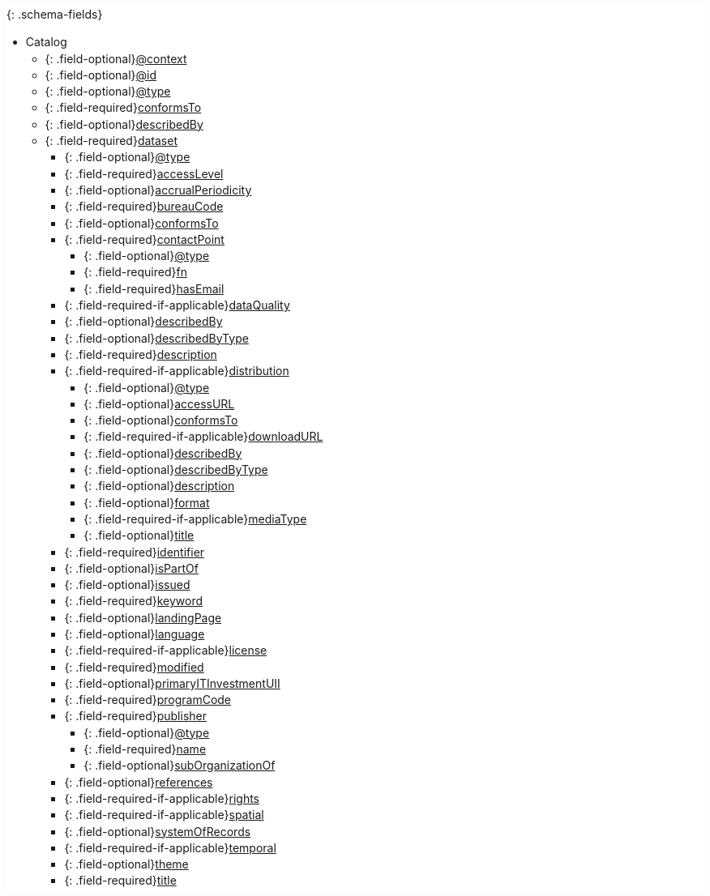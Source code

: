 
{: .schema-fields}
* Catalog
    * {: .field-optional}[@context](#context)
    * {: .field-optional}[@id](#id)
    * {: .field-optional}[@type](#type)
    * {: .field-required}[conformsTo](#conformsTo)
    * {: .field-optional}[describedBy](#describedBy)
    * {: .field-required}[dataset](#dataset)
        * {: .field-optional}[@type](#dataset-type)
        * {: .field-required}[accessLevel](#accessLevel)
        * {: .field-optional}[accrualPeriodicity](#accrualPeriodicity)
        * {: .field-required}[bureauCode](#bureauCode)
        * {: .field-optional}[conformsTo](#dataset-conformsTo)
        * {: .field-required}[contactPoint](#contactPoint)
            * {: .field-optional}[@type](#contactPoint-type)    
            * {: .field-required}[fn](#contactPoint-fn)
            * {: .field-required}[hasEmail](#contactPoint-hasEmail)
        * {: .field-required-if-applicable}[dataQuality](#dataQuality)
        * {: .field-optional}[describedBy](#dataset-describedBy)
        * {: .field-optional}[describedByType](#dataset-describedByType)
        * {: .field-required}[description](#description)
        * {: .field-required-if-applicable}[distribution](#distribution)
            * {: .field-optional}[@type](#distribution-type)    
            * {: .field-optional}[accessURL](#distribution-accessURL)
            * {: .field-optional}[conformsTo](#distribution-conformsTo)
            * {: .field-required-if-applicable}[downloadURL](#distribution-downloadURL)
            * {: .field-optional}[describedBy](#distribution-describedBy)
            * {: .field-optional}[describedByType](#distribution-describedByType)
            * {: .field-optional}[description](#distribution-description)
            * {: .field-optional}[format](#distribution-format)
            * {: .field-required-if-applicable}[mediaType](#distribution-mediaType)
            * {: .field-optional}[title](#distribution-title)
        * {: .field-required}[identifier](#identifier)
        * {: .field-optional}[isPartOf](#isPartOf)
        * {: .field-optional}[issued](#issued)
        * {: .field-required}[keyword](#keyword)
        * {: .field-optional}[landingPage](#landingPage)
        * {: .field-optional}[language](#language)
        * {: .field-required-if-applicable}[license](#license)
        * {: .field-required}[modified](#modified)
        * {: .field-optional}[primaryITInvestmentUII](#primaryITInvestmentUII)
        * {: .field-required}[programCode](#programCode)
        * {: .field-required}[publisher](#publisher)
            * {: .field-optional}[@type](#publisher-type) 
            * {: .field-required}[name](#publisher-name)
            * {: .field-optional}[subOrganizationOf](#publisher-subOrganizationOf)
        * {: .field-optional}[references](#references)
        * {: .field-required-if-applicable}[rights](#rights)
        * {: .field-required-if-applicable}[spatial](#spatial)
        * {: .field-optional}[systemOfRecords](#systemOfRecords)
        * {: .field-required-if-applicable}[temporal](#temporal)
        * {: .field-optional}[theme](#theme)
        * {: .field-required}[title](#title)
